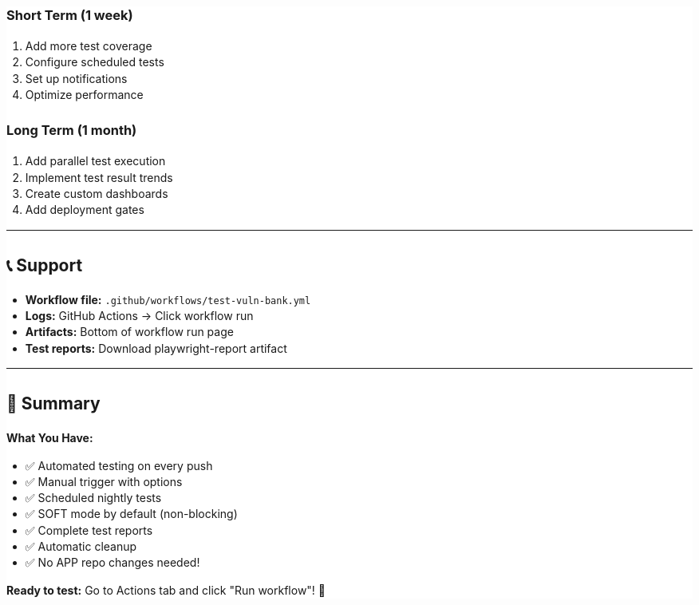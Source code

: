 ### Short Term (1 week)
1. Add more test coverage
2. Configure scheduled tests
3. Set up notifications
4. Optimize performance

### Long Term (1 month)
1. Add parallel test execution
2. Implement test result trends
3. Create custom dashboards
4. Add deployment gates

---

## 📞 Support

- **Workflow file:** `.github/workflows/test-vuln-bank.yml`
- **Logs:** GitHub Actions → Click workflow run
- **Artifacts:** Bottom of workflow run page
- **Test reports:** Download playwright-report artifact

---

## 🎉 Summary

**What You Have:**
- ✅ Automated testing on every push
- ✅ Manual trigger with options
- ✅ Scheduled nightly tests
- ✅ SOFT mode by default (non-blocking)
- ✅ Complete test reports
- ✅ Automatic cleanup
- ✅ No APP repo changes needed!

**Ready to test:** Go to Actions tab and click "Run workflow"! 🚀

